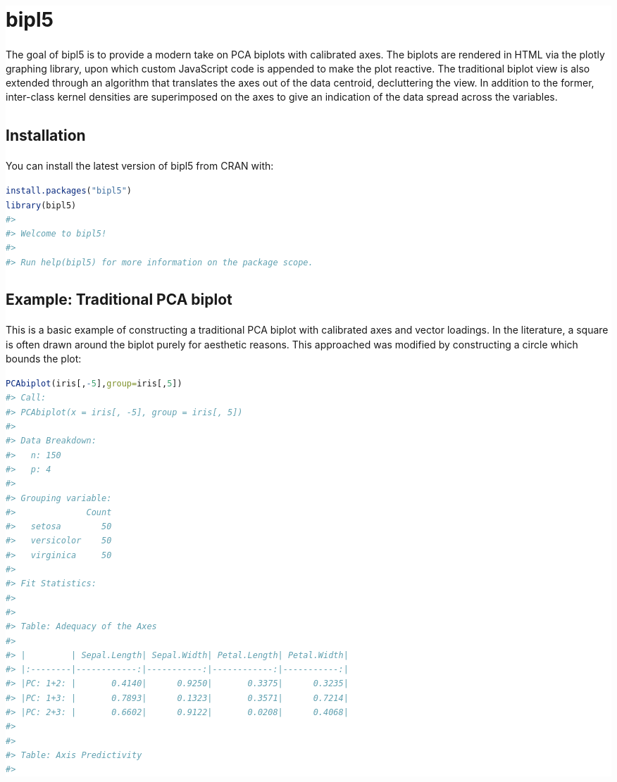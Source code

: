 


# bipl5




The goal of bipl5 is to provide a modern take on PCA biplots with
calibrated axes. The biplots are rendered in HTML via the plotly
graphing library, upon which custom JavaScript code is appended to make
the plot reactive. The traditional biplot view is also extended through
an algorithm that translates the axes out of the data centroid,
decluttering the view. In addition to the former, inter-class kernel
densities are superimposed on the axes to give an indication of the data
spread across the variables.

## Installation

You can install the latest version of bipl5 from CRAN with:

``` r
install.packages("bipl5")
library(bipl5)
#> 
#> Welcome to bipl5!
#> 
#> Run help(bipl5) for more information on the package scope.
```

## Example: Traditional PCA biplot

This is a basic example of constructing a traditional PCA biplot with
calibrated axes and vector loadings. In the literature, a square is
often drawn around the biplot purely for aesthetic reasons. This
approached was modified by constructing a circle which bounds the plot:

``` r
PCAbiplot(iris[,-5],group=iris[,5])
#> Call:
#> PCAbiplot(x = iris[, -5], group = iris[, 5])
#> 
#> Data Breakdown:
#>   n: 150 
#>   p: 4
#> 
#> Grouping variable:            
#>              Count
#>   setosa        50
#>   versicolor    50
#>   virginica     50
#> 
#> Fit Statistics:
#> 
#> 
#> Table: Adequacy of the Axes
#> 
#> |         | Sepal.Length| Sepal.Width| Petal.Length| Petal.Width|
#> |:--------|------------:|-----------:|------------:|-----------:|
#> |PC: 1+2: |       0.4140|      0.9250|       0.3375|      0.3235|
#> |PC: 1+3: |       0.7893|      0.1323|       0.3571|      0.7214|
#> |PC: 2+3: |       0.6602|      0.9122|       0.0208|      0.4068|
#> 
#> 
#> Table: Axis Predictivity
#> 
```
